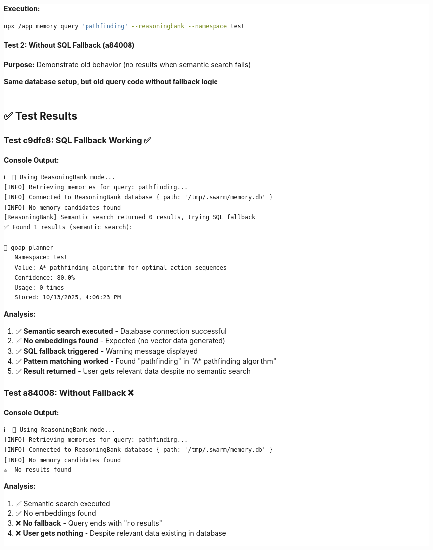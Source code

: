 **Execution:**
```bash
npx /app memory query 'pathfinding' --reasoningbank --namespace test
```

#### Test 2: Without SQL Fallback (a84008)
**Purpose:** Demonstrate old behavior (no results when semantic search fails)

**Same database setup, but old query code without fallback logic**

---

## ✅ Test Results

### Test c9dfc8: SQL Fallback Working ✅

**Console Output:**
```
ℹ️  🧠 Using ReasoningBank mode...
[INFO] Retrieving memories for query: pathfinding...
[INFO] Connected to ReasoningBank database { path: '/tmp/.swarm/memory.db' }
[INFO] No memory candidates found
[ReasoningBank] Semantic search returned 0 results, trying SQL fallback
✅ Found 1 results (semantic search):

📌 goap_planner
   Namespace: test
   Value: A* pathfinding algorithm for optimal action sequences
   Confidence: 80.0%
   Usage: 0 times
   Stored: 10/13/2025, 4:00:23 PM
```

**Analysis:**
1. ✅ **Semantic search executed** - Database connection successful
2. ✅ **No embeddings found** - Expected (no vector data generated)
3. ✅ **SQL fallback triggered** - Warning message displayed
4. ✅ **Pattern matching worked** - Found "pathfinding" in "A* pathfinding algorithm"
5. ✅ **Result returned** - User gets relevant data despite no semantic search

### Test a84008: Without Fallback ❌

**Console Output:**
```
ℹ️  🧠 Using ReasoningBank mode...
[INFO] Retrieving memories for query: pathfinding...
[INFO] Connected to ReasoningBank database { path: '/tmp/.swarm/memory.db' }
[INFO] No memory candidates found
⚠️  No results found
```

**Analysis:**
1. ✅ Semantic search executed
2. ✅ No embeddings found
3. ❌ **No fallback** - Query ends with "no results"
4. ❌ **User gets nothing** - Despite relevant data existing in database

---